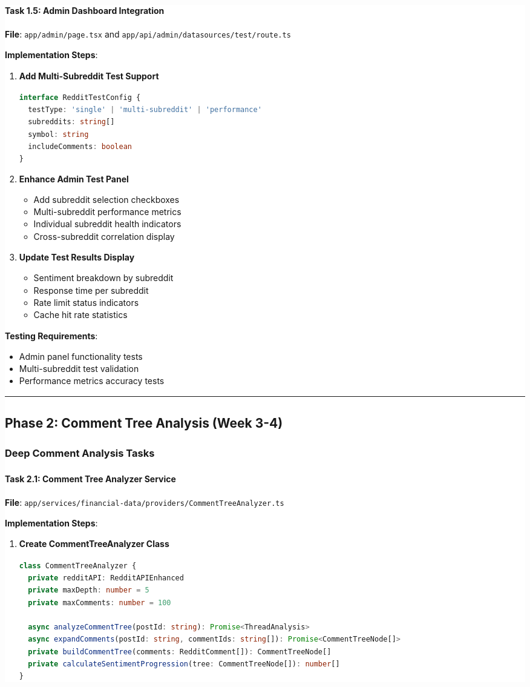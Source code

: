 
#### Task 1.5: Admin Dashboard Integration
**File**: `app/admin/page.tsx` and `app/api/admin/datasources/test/route.ts`

**Implementation Steps**:
1. **Add Multi-Subreddit Test Support**
   ```typescript
   interface RedditTestConfig {
     testType: 'single' | 'multi-subreddit' | 'performance'
     subreddits: string[]
     symbol: string
     includeComments: boolean
   }
   ```

2. **Enhance Admin Test Panel**
   - Add subreddit selection checkboxes
   - Multi-subreddit performance metrics
   - Individual subreddit health indicators
   - Cross-subreddit correlation display

3. **Update Test Results Display**
   - Sentiment breakdown by subreddit
   - Response time per subreddit
   - Rate limit status indicators
   - Cache hit rate statistics

**Testing Requirements**:
- Admin panel functionality tests
- Multi-subreddit test validation
- Performance metrics accuracy tests

---

## Phase 2: Comment Tree Analysis (Week 3-4)

### Deep Comment Analysis Tasks

#### Task 2.1: Comment Tree Analyzer Service
**File**: `app/services/financial-data/providers/CommentTreeAnalyzer.ts`

**Implementation Steps**:
1. **Create CommentTreeAnalyzer Class**
   ```typescript
   class CommentTreeAnalyzer {
     private redditAPI: RedditAPIEnhanced
     private maxDepth: number = 5
     private maxComments: number = 100

     async analyzeCommentTree(postId: string): Promise<ThreadAnalysis>
     async expandComments(postId: string, commentIds: string[]): Promise<CommentTreeNode[]>
     private buildCommentTree(comments: RedditComment[]): CommentTreeNode[]
     private calculateSentimentProgression(tree: CommentTreeNode[]): number[]
   }
   ```
